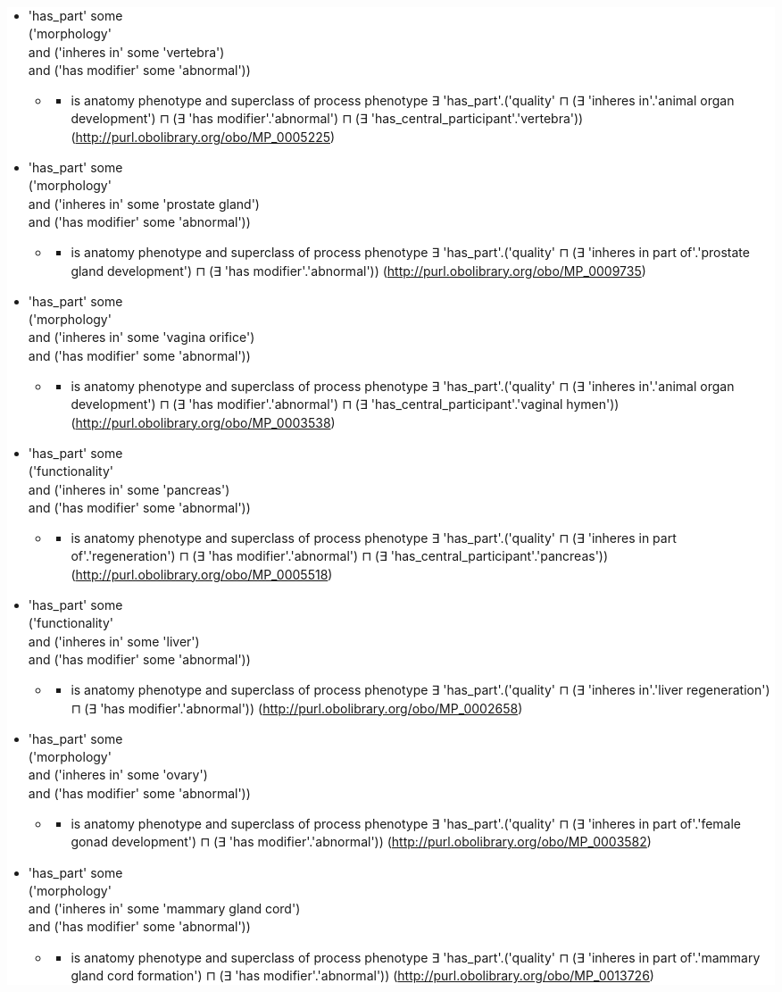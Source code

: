 * 'has_part' some   
    ('morphology'  
     and ('inheres in' some 'vertebra')  
     and ('has modifier' some 'abnormal'))
    *    * is anatomy phenotype and superclass of process phenotype ∃ 'has_part'.('quality' ⊓ (∃ 'inheres in'.'animal organ development') ⊓ (∃ 'has modifier'.'abnormal') ⊓ (∃ 'has_central_participant'.'vertebra')) (<http://purl.obolibrary.org/obo/MP_0005225>) 

* 'has_part' some   
    ('morphology'  
     and ('inheres in' some 'prostate gland')  
     and ('has modifier' some 'abnormal'))
    *    * is anatomy phenotype and superclass of process phenotype ∃ 'has_part'.('quality' ⊓ (∃ 'inheres in part of'.'prostate gland development') ⊓ (∃ 'has modifier'.'abnormal')) (<http://purl.obolibrary.org/obo/MP_0009735>) 

* 'has_part' some   
    ('morphology'  
     and ('inheres in' some 'vagina orifice')  
     and ('has modifier' some 'abnormal'))
    *    * is anatomy phenotype and superclass of process phenotype ∃ 'has_part'.('quality' ⊓ (∃ 'inheres in'.'animal organ development') ⊓ (∃ 'has modifier'.'abnormal') ⊓ (∃ 'has_central_participant'.'vaginal hymen')) (<http://purl.obolibrary.org/obo/MP_0003538>) 

* 'has_part' some   
    ('functionality'  
     and ('inheres in' some 'pancreas')  
     and ('has modifier' some 'abnormal'))
    *    * is anatomy phenotype and superclass of process phenotype ∃ 'has_part'.('quality' ⊓ (∃ 'inheres in part of'.'regeneration') ⊓ (∃ 'has modifier'.'abnormal') ⊓ (∃ 'has_central_participant'.'pancreas')) (<http://purl.obolibrary.org/obo/MP_0005518>) 

* 'has_part' some   
    ('functionality'  
     and ('inheres in' some 'liver')  
     and ('has modifier' some 'abnormal'))
    *    * is anatomy phenotype and superclass of process phenotype ∃ 'has_part'.('quality' ⊓ (∃ 'inheres in'.'liver regeneration') ⊓ (∃ 'has modifier'.'abnormal')) (<http://purl.obolibrary.org/obo/MP_0002658>) 

* 'has_part' some   
    ('morphology'  
     and ('inheres in' some 'ovary')  
     and ('has modifier' some 'abnormal'))
    *    * is anatomy phenotype and superclass of process phenotype ∃ 'has_part'.('quality' ⊓ (∃ 'inheres in part of'.'female gonad development') ⊓ (∃ 'has modifier'.'abnormal')) (<http://purl.obolibrary.org/obo/MP_0003582>) 

* 'has_part' some   
    ('morphology'  
     and ('inheres in' some 'mammary gland cord')  
     and ('has modifier' some 'abnormal'))
    *    * is anatomy phenotype and superclass of process phenotype ∃ 'has_part'.('quality' ⊓ (∃ 'inheres in part of'.'mammary gland cord formation') ⊓ (∃ 'has modifier'.'abnormal')) (<http://purl.obolibrary.org/obo/MP_0013726>) 

